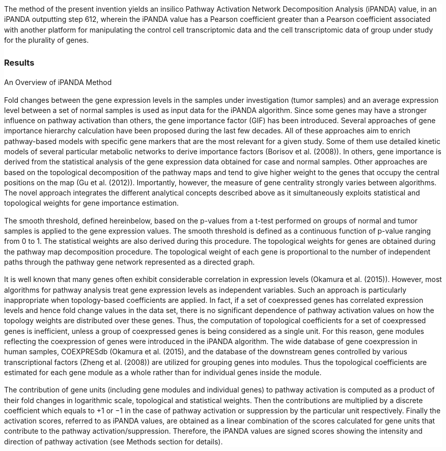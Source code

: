 The method of the present invention yields an insilico Pathway Activation Network Decomposition Analysis (iPANDA) value, in an iPANDA outputting step 612, wherein the iPANDA value has a Pearson coefficient greater than a Pearson coefficient associated with another platform for manipulating the control cell transcriptomic data and the cell transcriptomic data of group under study for the plurality of genes.

### Results

An Overview of iPANDA Method

Fold changes between the gene expression levels in the samples under investigation (tumor samples) and an average expression level between a set of normal samples is used as input data for the iPANDA algorithm. Since some genes may have a stronger influence on pathway activation than others, the gene importance factor (GIF) has been introduced. Several approaches of gene importance hierarchy calculation have been proposed during the last few decades. All of these approaches aim to enrich pathway-based models with specific gene markers that are the most relevant for a given study. Some of them use detailed kinetic models of several particular metabolic networks to derive importance factors (Borisov et al. (2008)). In others, gene importance is derived from the statistical analysis of the gene expression data obtained for case and normal samples. Other approaches are based on the topological decomposition of the pathway maps and tend to give higher weight to the genes that occupy the central positions on the map (Gu et al. (2012)). Importantly, however, the measure of gene centrality strongly varies between algorithms. The novel approach integrates the different analytical concepts described above as it simultaneously exploits statistical and topological weights for gene importance estimation.

The smooth threshold, defined hereinbelow, based on the p-values from a t-test performed on groups of normal and tumor samples is applied to the gene expression values. The smooth threshold is defined as a continuous function of p-value ranging from 0 to 1. The statistical weights are also derived during this procedure. The topological weights for genes are obtained during the pathway map decomposition procedure. The topological weight of each gene is proportional to the number of independent paths through the pathway gene network represented as a directed graph.

It is well known that many genes often exhibit considerable correlation in expression levels (Okamura et al. (2015)). However, most algorithms for pathway analysis treat gene expression levels as independent variables. Such an approach is particularly inappropriate when topology-based coefficients are applied. In fact, if a set of coexpressed genes has correlated expression levels and hence fold change values in the data set, there is no significant dependence of pathway activation values on how the topology weights are distributed over these genes. Thus, the computation of topological coefficients for a set of coexpressed genes is inefficient, unless a group of coexpressed genes is being considered as a single unit. For this reason, gene modules reflecting the coexpression of genes were introduced in the iPANDA algorithm. The wide database of gene coexpression in human samples, COEXPRESdb (Okamura et al. (2015), and the database of the downstream genes controlled by various transcriptional factors (Zheng et al. (2008)) are utilized for grouping genes into modules. Thus the topological coefficients are estimated for each gene module as a whole rather than for individual genes inside the module.

The contribution of gene units (including gene modules and individual genes) to pathway activation is computed as a product of their fold changes in logarithmic scale, topological and statistical weights. Then the contributions are multiplied by a discrete coefficient which equals to +1 or −1 in the case of pathway activation or suppression by the particular unit respectively. Finally the activation scores, referred to as iPANDA values, are obtained as a linear combination of the scores calculated for gene units that contribute to the pathway activation/suppression. Therefore, the iPANDA values are signed scores showing the intensity and direction of pathway activation (see Methods section for details).

